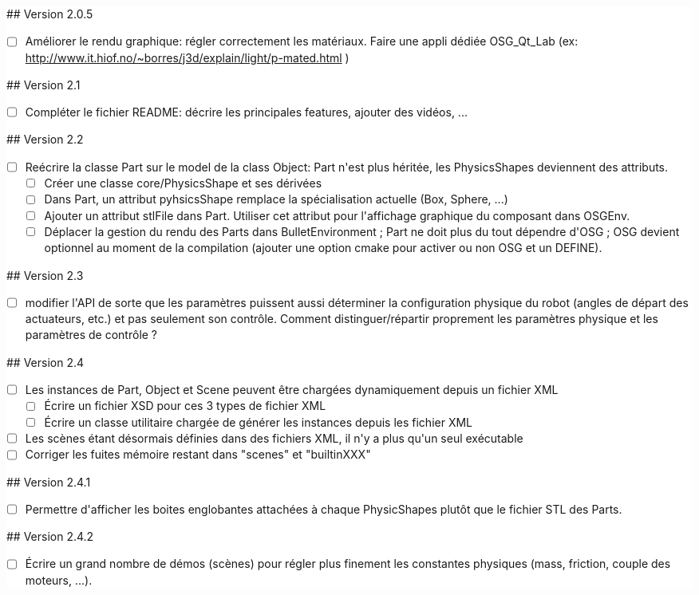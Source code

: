 ## Version 2.0.5

- [ ] Améliorer le rendu graphique: régler correctement les matériaux.
      Faire une appli dédiée OSG_Qt_Lab (ex: http://www.it.hiof.no/~borres/j3d/explain/light/p-mated.html )

## Version 2.1

- [ ] Compléter le fichier README: décrire les principales features, ajouter des vidéos, ...

## Version 2.2

- [ ] Reécrire la classe Part sur le model de la class Object: Part n'est plus
      héritée, les PhysicsShapes deviennent des attributs.
    - [ ] Créer une classe core/PhysicsShape et ses dérivées
    - [ ] Dans Part, un attribut pyhsicsShape remplace la spécialisation actuelle (Box, Sphere, ...)
    - [ ] Ajouter un attribut stlFile dans Part. Utiliser cet attribut pour
          l'affichage graphique du composant dans OSGEnv.
    - [ ] Déplacer la gestion du rendu des Parts dans BulletEnvironment ; Part
          ne doit plus du tout dépendre d'OSG ; OSG devient optionnel au moment de
          la compilation (ajouter une option cmake pour activer ou non OSG et un
          DEFINE).

## Version 2.3

- [ ] modifier l'API de sorte que les paramètres puissent aussi déterminer 
      la configuration physique du robot (angles de départ des actuateurs, etc.)
      et pas seulement son contrôle. Comment distinguer/répartir proprement
      les paramètres physique et les paramètres de contrôle ?

## Version 2.4

- [ ] Les instances de Part, Object et Scene peuvent être chargées dynamiquement depuis un fichier XML
    - [ ] Écrire un fichier XSD pour ces 3 types de fichier XML
    - [ ] Écrire un classe utilitaire chargée de générer les instances depuis les fichier XML
- [ ] Les scènes étant désormais définies dans des fichiers XML, il n'y a plus qu'un seul exécutable
- [ ] Corriger les fuites mémoire restant dans "scenes" et "builtinXXX"

## Version 2.4.1

- [ ] Permettre d'afficher les boites englobantes attachées à chaque
      PhysicShapes plutôt que le fichier STL des Parts.

## Version 2.4.2

- [ ] Écrire un grand nombre de démos (scènes) pour régler plus finement les
      constantes physiques (mass, friction, couple des moteurs, ...).
